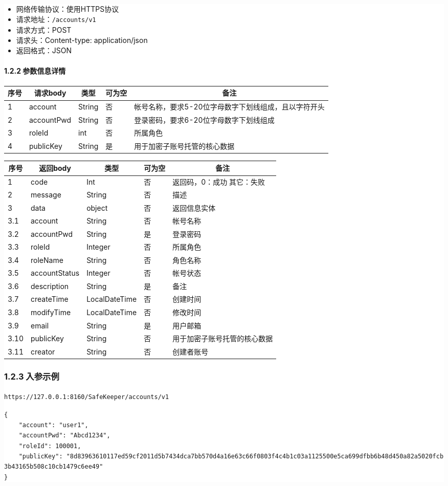 * 网络传输协议：使用HTTPS协议
* 请求地址：`/accounts/v1`
* 请求方式：POST
* 请求头：Content-type: application/json
* 返回格式：JSON

#### 1.2.2 参数信息详情

| 序号 | 请求body   | 类型   | 可为空 | 备注                                                 |
| ---- | ---------- | ------ | ------ | ---------------------------------------------------- |
| 1    | account    | String | 否     | 帐号名称，要求5-20位字母数字下划线组成，且以字符开头 |
| 2    | accountPwd | String | 否     | 登录密码，要求6-20位字母数字下划线组成               |
| 3    | roleId     | int    | 否     | 所属角色                                             |
| 4    | publicKey  | String | 是     | 用于加密子账号托管的核心数据                         |

| 序号 | 返回body      | 类型          | 可为空 | 备注                         |
| ---- | ------------- | ------------- | ------ | ---------------------------- |
| 1    | code          | Int           | 否     | 返回码，0：成功 其它：失败   |
| 2    | message       | String        | 否     | 描述                         |
| 3    | data          | object        | 否     | 返回信息实体                 |
| 3.1  | account       | String        | 否     | 帐号名称                     |
| 3.2  | accountPwd    | String        | 是     | 登录密码                     |
| 3.3  | roleId        | Integer       | 否     | 所属角色                     |
| 3.4  | roleName      | String        | 否     | 角色名称                     |
| 3.5  | accountStatus | Integer       | 否     | 帐号状态                     |
| 3.6  | description   | String        | 是     | 备注                         |
| 3.7  | createTime    | LocalDateTime | 否     | 创建时间                     |
| 3.8  | modifyTime    | LocalDateTime | 否     | 修改时间                     |
| 3.9  | email         | String        | 是     | 用户邮箱                     |
| 3.10 | publicKey     | String        | 否     | 用于加密子账号托管的核心数据 |
| 3.11 | creator       | String        | 否     | 创建者账号                   |

### 1.2.3 入参示例

`https://127.0.0.1:8160/SafeKeeper/accounts/v1`

```
{
    "account": "user1",
    "accountPwd": "Abcd1234",
    "roleId": 100001,
    "publicKey": "8d83963610117ed59cf2011d5b7434dca7bb570d4a16e63c66f0803f4c4b1c03a1125500e5ca699dfbb6b48d450a82a5020fcb3b43165b508c10cb1479c6ee49"
}
```
